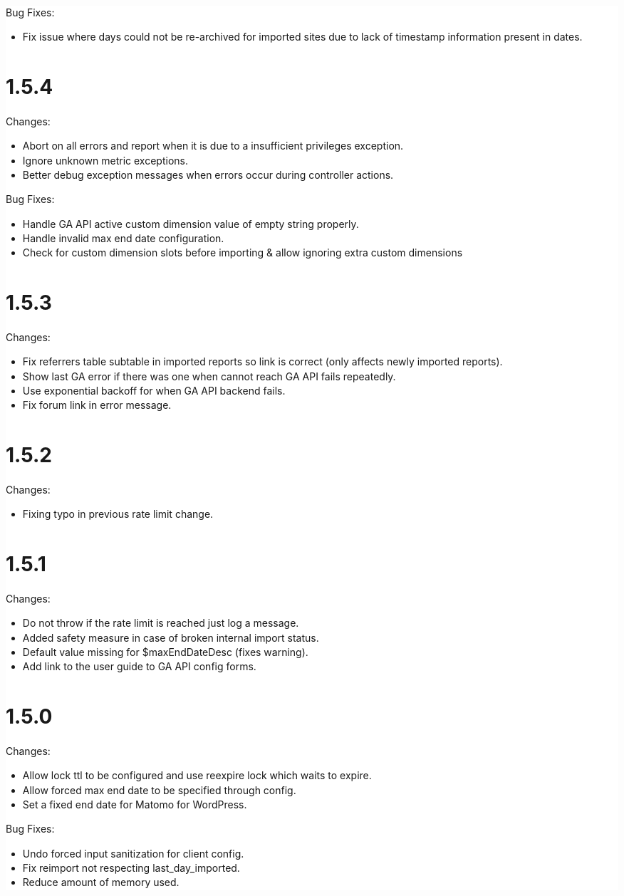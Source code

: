 Bug Fixes:
* Fix issue where days could not be re-archived for imported sites due to lack of timestamp information present in dates.

# 1.5.4

Changes:
* Abort on all errors and report when it is due to a insufficient privileges exception.
* Ignore unknown metric exceptions.
* Better debug exception messages when errors occur during controller actions.

Bug Fixes:
* Handle GA API active custom dimension value of empty string properly.
* Handle invalid max end date configuration.
* Check for custom dimension slots before importing & allow ignoring extra custom dimensions

# 1.5.3

Changes:
* Fix referrers table subtable in imported reports so link is correct (only affects newly imported reports).
* Show last GA error if there was one when cannot reach GA API fails repeatedly.
* Use exponential backoff for when GA API backend fails.
* Fix forum link in error message.

# 1.5.2

Changes:
* Fixing typo in previous rate limit change.

# 1.5.1

Changes:
* Do not throw if the rate limit is reached just log a message.
* Added safety measure in case of broken internal import status.
* Default value missing for $maxEndDateDesc (fixes warning).
* Add link to the user guide to GA API config forms.

# 1.5.0

Changes:
* Allow lock ttl to be configured and use reexpire lock which waits to expire.
* Allow forced max end date to be specified through config.
* Set a fixed end date for Matomo for WordPress.

Bug Fixes:
* Undo forced input sanitization for client config.
* Fix reimport not respecting last_day_imported.
* Reduce amount of memory used.
